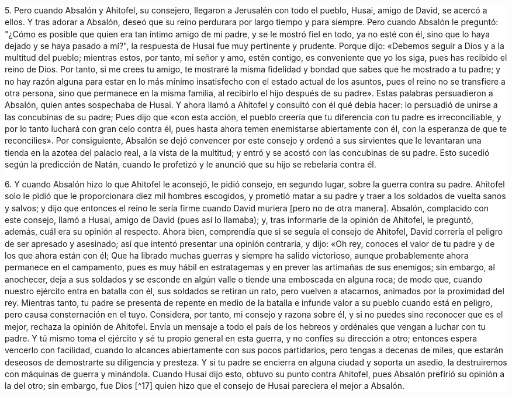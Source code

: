 <a id="v9_5"></a>5\. Pero cuando Absalón y Ahitofel, su consejero, llegaron a Jerusalén con todo el pueblo, Husai, amigo de David, se acercó a ellos. Y tras adorar a Absalón, deseó que su reino perdurara por largo tiempo y para siempre. Pero cuando Absalón le preguntó: "¿Cómo es posible que quien era tan íntimo amigo de mi padre, y se le mostró fiel en todo, ya no esté con él, sino que lo haya dejado y se haya pasado a mí?", la respuesta de Husai fue muy pertinente y prudente. Porque dijo: «Debemos seguir a Dios y a la multitud del pueblo; mientras estos, por tanto, mi señor y amo, estén contigo, es conveniente que yo los siga, pues has recibido el reino de Dios. Por tanto, si me crees tu amigo, te mostraré la misma fidelidad y bondad que sabes que he mostrado a tu padre; y no hay razón alguna para estar en lo más mínimo insatisfecho con el estado actual de los asuntos, pues el reino no se transfiere a otra persona, sino que permanece en la misma familia, al recibirlo el hijo después de su padre». Estas palabras persuadieron a Absalón, quien antes sospechaba de Husai. Y ahora llamó a Ahitofel y consultó con él qué debía hacer: lo persuadió de unirse a las concubinas de su padre; Pues dijo que «con esta acción, el pueblo creería que tu diferencia con tu padre es irreconciliable, y por lo tanto luchará con gran celo contra él, pues hasta ahora temen enemistarse abiertamente con él, con la esperanza de que te reconcilies». Por consiguiente, Absalón se dejó convencer por este consejo y ordenó a sus sirvientes que le levantaran una tienda en la azotea del palacio real, a la vista de la multitud; y entró y se acostó con las concubinas de su padre. Esto sucedió según la predicción de Natán, cuando le profetizó y le anunció que su hijo se rebelaría contra él.

<a id="v9_6"></a>6\. Y cuando Absalón hizo lo que Ahitofel le aconsejó, le pidió consejo, en segundo lugar, sobre la guerra contra su padre. Ahitofel solo le pidió que le proporcionara diez mil hombres escogidos, y prometió matar a su padre y traer a los soldados de vuelta sanos y salvos; y dijo que entonces el reino le sería firme cuando David muriera [pero no de otra manera]. Absalón, complacido con este consejo, llamó a Husai, amigo de David (pues así lo llamaba); y, tras informarle de la opinión de Ahitofel, le preguntó, además, cuál era su opinión al respecto. Ahora bien, comprendía que si se seguía el consejo de Ahitofel, David correría el peligro de ser apresado y asesinado; así que intentó presentar una opinión contraria, y dijo: «Oh rey, conoces el valor de tu padre y de los que ahora están con él; Que ha librado muchas guerras y siempre ha salido victorioso, aunque probablemente ahora permanece en el campamento, pues es muy hábil en estratagemas y en prever las artimañas de sus enemigos; sin embargo, al anochecer, deja a sus soldados y se esconde en algún valle o tiende una emboscada en alguna roca; de modo que, cuando nuestro ejército entra en batalla con él, sus soldados se retiran un rato, pero vuelven a atacarnos, animados por la proximidad del rey. Mientras tanto, tu padre se presenta de repente en medio de la batalla e infunde valor a su pueblo cuando está en peligro, pero causa consternación en el tuyo. Considera, por tanto, mi consejo y razona sobre él, y si no puedes sino reconocer que es el mejor, rechaza la opinión de Ahitofel. Envía un mensaje a todo el país de los hebreos y ordénales que vengan a luchar con tu padre. Y tú mismo toma el ejército y sé tu propio general en esta guerra, y no confíes su dirección a otro; entonces espera vencerlo con facilidad, cuando lo alcances abiertamente con sus pocos partidarios, pero tengas a decenas de miles, que estarán deseosos de demostrarte su diligencia y presteza. Y si tu padre se encierra en alguna ciudad y soporta un asedio, la destruiremos con máquinas de guerra y minándola. Cuando Husai dijo esto, obtuvo su punto contra Ahitofel, pues Absalón prefirió su opinión a la del otro; sin embargo, fue Dios [^17] quien hizo que el consejo de Husai pareciera el mejor a Absalón.
